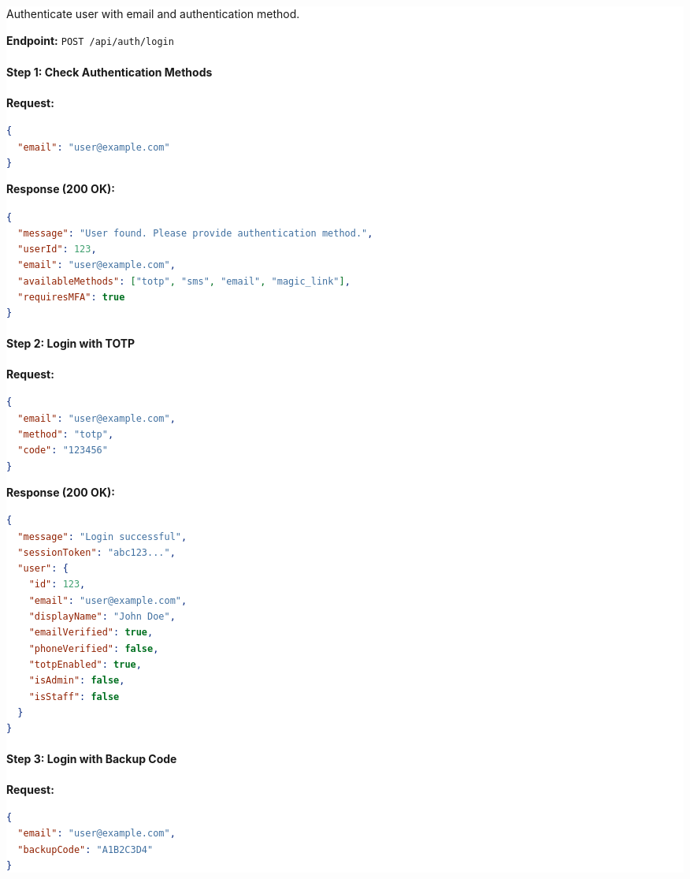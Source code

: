 Authenticate user with email and authentication method.

**Endpoint:** `POST /api/auth/login`

#### Step 1: Check Authentication Methods

**Request:**
```json
{
  "email": "user@example.com"
}
```

**Response (200 OK):**
```json
{
  "message": "User found. Please provide authentication method.",
  "userId": 123,
  "email": "user@example.com",
  "availableMethods": ["totp", "sms", "email", "magic_link"],
  "requiresMFA": true
}
```

#### Step 2: Login with TOTP

**Request:**
```json
{
  "email": "user@example.com",
  "method": "totp",
  "code": "123456"
}
```

**Response (200 OK):**
```json
{
  "message": "Login successful",
  "sessionToken": "abc123...",
  "user": {
    "id": 123,
    "email": "user@example.com",
    "displayName": "John Doe",
    "emailVerified": true,
    "phoneVerified": false,
    "totpEnabled": true,
    "isAdmin": false,
    "isStaff": false
  }
}
```

#### Step 3: Login with Backup Code

**Request:**
```json
{
  "email": "user@example.com",
  "backupCode": "A1B2C3D4"
}
```
